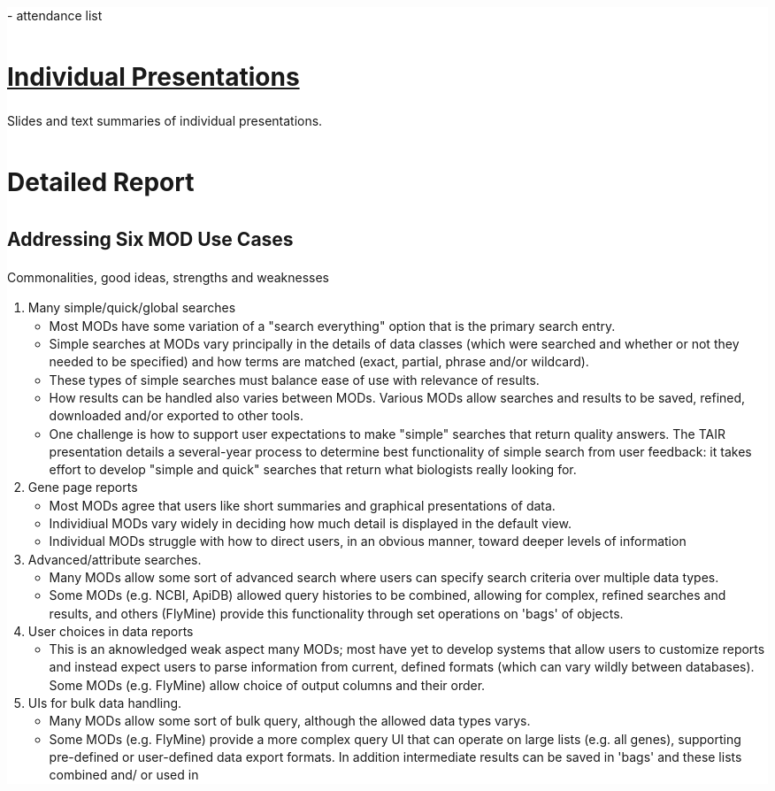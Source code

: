 \- attendance list

# <span id="Individual_Presentations" class="mw-headline"> [Individual Presentations](MOD_Face_Talks "MOD Face Talks") </span>

Slides and text summaries of individual presentations.

  

# <span id="Detailed_Report" class="mw-headline">Detailed Report</span>

## <span id="Addressing_Six_MOD_Use_Cases" class="mw-headline">Addressing Six MOD Use Cases</span>

Commonalities, good ideas, strengths and weaknesses

1.  Many simple/quick/global searches
    - Most MODs have some variation of a "search everything" option that
      is the primary search entry.
    - Simple searches at MODs vary principally in the details of data
      classes (which were searched and whether or not they needed to be
      specified) and how terms are matched (exact, partial, phrase
      and/or wildcard).
    - These types of simple searches must balance ease of use with
      relevance of results.
    - How results can be handled also varies between MODs. Various MODs
      allow searches and results to be saved, refined, downloaded and/or
      exported to other tools.
    - One challenge is how to support user expectations to make "simple"
      searches that return quality answers. The TAIR presentation
      details a several-year process to determine best functionality of
      simple search from user feedback: it takes effort to develop
      "simple and quick" searches that return what biologists really
      looking for.
2.  Gene page reports
    - Most MODs agree that users like short summaries and graphical
      presentations of data.
    - Individiual MODs vary widely in deciding how much detail is
      displayed in the default view.
    - Individual MODs struggle with how to direct users, in an obvious
      manner, toward deeper levels of information
3.  Advanced/attribute searches.
    - Many MODs allow some sort of advanced search where users can
      specify search criteria over multiple data types.
    - Some MODs (e.g. NCBI, ApiDB) allowed query histories to be
      combined, allowing for complex, refined searches and results, and
      others (FlyMine) provide this functionality through set operations
      on 'bags' of objects.
4.  User choices in data reports
    - This is an aknowledged weak aspect many MODs; most have yet to
      develop systems that allow users to customize reports and instead
      expect users to parse information from current, defined formats
      (which can vary wildly between databases). Some MODs (e.g.
      FlyMine) allow choice of output columns and their order.
5.  UIs for bulk data handling.
    - Many MODs allow some sort of bulk query, although the allowed data
      types varys.
    - Some MODs (e.g. FlyMine) provide a more complex query UI that can
      operate on large lists (e.g. all genes), supporting pre-defined or
      user-defined data export formats. In addition intermediate results
      can be saved in 'bags' and these lists combined and/ or used in
